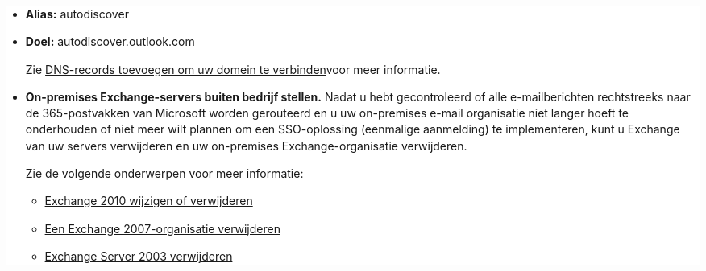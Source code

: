   - **Alias:** autodiscover
    
  - **Doel:** autodiscover.outlook.com
    
    Zie [DNS-records toevoegen om uw domein te verbinden](https://go.microsoft.com/fwlink/p/?LinkId=535028)voor meer informatie.
    
- **On-premises Exchange-servers buiten bedrijf stellen.** Nadat u hebt gecontroleerd of alle e-mailberichten rechtstreeks naar de 365-postvakken van Microsoft worden gerouteerd en u uw on-premises e-mail organisatie niet langer hoeft te onderhouden of niet meer wilt plannen om een SSO-oplossing (eenmalige aanmelding) te implementeren, kunt u Exchange van uw servers verwijderen en uw on-premises Exchange-organisatie verwijderen.
    
    Zie de volgende onderwerpen voor meer informatie:
    
  - [Exchange 2010 wijzigen of verwijderen](https://go.microsoft.com/fwlink/?LinkId=217936)
    
  - [Een Exchange 2007-organisatie verwijderen](https://go.microsoft.com/fwlink/?LinkID=100485)
    
  - [Exchange Server 2003 verwijderen](https://go.microsoft.com/fwlink/?LinkID=56561)
    

